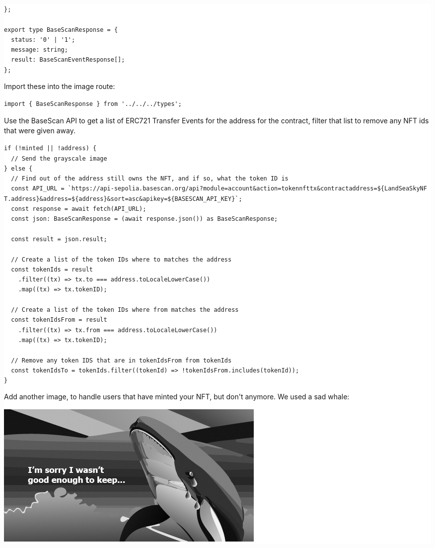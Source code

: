 ```tsx
};

export type BaseScanResponse = {
  status: '0' | '1';
  message: string;
  result: BaseScanEventResponse[];
};
```

Import these into the image route:

```tsx
import { BaseScanResponse } from '../../../types';
```

Use the BaseScan API to get a list of ERC721 Transfer Events for the address for the contract, filter that list to remove any NFT ids that were given away.

```tsx
if (!minted || !address) {
  // Send the grayscale image
} else {
  // Find out of the address still owns the NFT, and if so, what the token ID is
  const API_URL = `https://api-sepolia.basescan.org/api?module=account&action=tokennfttx&contractaddress=${LandSeaSkyNFT.address}&address=${address}&sort=asc&apikey=${BASESCAN_API_KEY}`;
  const response = await fetch(API_URL);
  const json: BaseScanResponse = (await response.json()) as BaseScanResponse;

  const result = json.result;

  // Create a list of the token IDs where to matches the address
  const tokenIds = result
    .filter((tx) => tx.to === address.toLocaleLowerCase())
    .map((tx) => tx.tokenID);

  // Create a list of the token IDs where from matches the address
  const tokenIdsFrom = result
    .filter((tx) => tx.from === address.toLocaleLowerCase())
    .map((tx) => tx.tokenID);

  // Remove any token IDS that are in tokenIdsFrom from tokenIds
  const tokenIdsTo = tokenIds.filter((tokenId) => !tokenIdsFrom.includes(tokenId));
}
```

Add another image, to handle users that have minted your NFT, but don't anymore. We used a sad whale:

![Sad Whale](../../assets/images/frames/gave-me-away.png)
